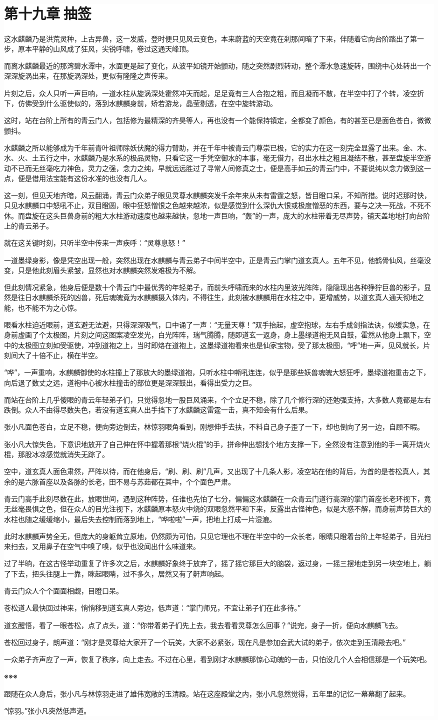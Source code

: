 # 第十九章 抽签


这水麒麟乃是洪荒灵种，上古异兽，这一发威，登时便只见风云变色，本来蔚蓝的天空竟在刹那间暗了下来，伴随着它向台阶踏出了第一步，原本平静的山风成了狂风，尖锐呼啸，卷过这通天峰顶。

而离水麒麟最近的那湾碧水潭中，水面更是起了变化，从波平如镜开始颤动，随之突然剧烈转动，整个潭水急速旋转，围绕中心处转出一个深深旋涡出来，在那旋涡深处，更似有隆隆之声传来。

片刻之后，众人只听一声巨响，一道水柱从旋涡深处霍然冲天而起，足足竟有三人合抱之粗，而且凝而不散，在半空中打了个转，凌空折下，仿佛受到什么驱使似的，落到水麒麟身前，矫若游龙，晶莹剔透，在空中旋转游动。

这时，站在台阶上所有的青云门人，包括修为最精深的齐昊等人，再也没有一个能保持镇定，全都变了颜色，有的甚至已是面色苍白，微微颤抖。

水麒麟之所以能够成为千年前青叶祖师除妖伏魔的得力臂助，并在千年中被青云门尊崇已极，它的实力在这一刻完全显露了出来。金、木、水、火、土五行之中，水麒麟乃是水系的极品灵物，只看它这一手凭空御水的本事，毫无借力，召出水柱之粗且凝结不散，甚至盘旋半空游动不已而无丝毫吃力神色，灵力之强，念力之纯，早就远远胜过了寻常人间修真之士，便是高手如云的青云门中，不要说纯以念力做到这一点，便是借用法宝能有这份水准的也没有几人。

这一刻，但见天地齐暗，风云翻涌，青云门众弟子眼见灵尊水麒麟突发千余年来从未有雷霆之怒，皆目瞪口呆，不知所措。说时迟那时快，只见水麒麟口中怒吼不止，双目瞪圆，眼中狂怒憎恨之色越来越浓，似是感觉到什么深仇大恨或极度憎恶的东西，要与之决一死战，不死不休。而盘旋在这头巨兽身前的粗大水柱游动速度也越来越快，忽地一声巨响，“轰”的一声，庞大的水柱带着无尽声势，铺天盖地地打向台阶上的青云弟子。

就在这关键时刻，只听半空中传来一声疾呼：“灵尊息怒！”

一道墨绿身影，像是凭空出现一般，突然出现在水麒麟与青云弟子中间半空中，正是青云门掌门道玄真人。五年不见，他鹤骨仙风，丝毫没变，只是他此刻眉头紧皱，显然也对水麒麟突然发难极为不解。

但此刻情况紧急，他身后便是数十个青云门中最优秀的年轻弟子，而前头呼啸而来的水柱内里波光阵阵，隐隐现出各种狰狞巨兽的影子，显然是往日水麒麟杀死的凶兽，死后魂魄竟为水麒麟摄入体内，不得往生，此刻被水麒麟用在水柱之中，更增威势，以道玄真人通天彻地之能，也不能不为之心惊。

眼看水柱迫近眼前，道玄避无法避，只得深深吸气，口中诵了一声：“无量天尊！”双手抬起，虚空抱球，左右手成剑指法诀，似缓实急，在身前虚画了个太极图，片刻之间这图案凌空发光，白光阵阵，瑞气腾腾，随即道玄一返身，身上墨绿道袍无风自鼓，霍然从他身上飘下，空中的太极图立刻如受驱使，冲到道袍之上，当时即烙在道袍上，这墨绿道袍看来也是仙家宝物，受了那太极图，“呼”地一声，见风就长，片刻间大了十倍不止，横在半空。

“哗”，一声重响，水麒麟御使的水柱撞上了那放大的墨绿道袍，只听水柱中嘶吼连连，似乎是那些妖兽魂魄大怒狂呼，墨绿道袍重击之下，向后退了数丈之远，道袍中心被水柱撞击的部位更是深深鼓出，看得出受力之巨。

而站在台阶上几乎傻眼的青云年轻弟子们，只觉得忽地一股巨风涌来，个个立足不稳，除了几个修行深的还勉强支持，大多数人竟都是左右跌倒。众人不由得尽数失色，若没有道玄真人出手挡下了水麒麟这雷霆一击，真不知会有什么后果。

张小凡面色苍白，立足不稳，便向旁边倒去，林惊羽眼角看到，刚想伸手去扶，不料自己身子歪了一下，却也倒向了另一边，自顾不暇。

张小凡大惊失色，下意识地放开了自己伸在怀中握着那根“烧火棍”的手，拼命伸出想找个地方支撑一下，全然没有注意到他的手一离开烧火棍，那股冰凉感觉就消失无踪了。

空中，道玄真人面色肃然，严阵以待，而在他身后，“刷、刷、刷”几声，又出现了十几条人影，凌空站在他的背后，为首的是苍松真人，其余的是六脉首座以及各脉的长老，田不易与苏茹都在其中，个个面色严肃。

青云门高手此刻尽数在此，放眼世间，遇到这种阵势，任谁也先怕了七分，偏偏这水麒麟在一众青云门道行高深的掌门首座长老环视下，竟无丝毫畏惧之色，但在众人的目光注视下，水麒麟原本怒火中烧的双眼忽然平和下来，反露出古怪神色，似是大惑不解，而身前声势巨大的水柱也随之缓缓缩小，最后失去控制而落到地上，“哗啦啦”一声，把地上打成一片湿漉。

此时水麒麟声势全无，但庞大的身躯耸立原地，仍然颇为可怕，只见它理也不理在半空中的一众长老，眼睛只瞪着台阶上年轻弟子，目光扫来扫去，又用鼻子在空气中嗅了嗅，似乎也没闻出什么味道来。

过了半晌，在这古怪举动重复了许多次之后，水麒麟好象终于放弃了，摇了摇它那巨大的脑袋，返过身，一摇三摆地走到另一块空地上，躺了下去，把头往腿上一靠，眯起眼睛，过不多久，居然又有了鼾声响起。

青云门众人个个面面相觑，目瞪口呆。

苍松道人最快回过神来，悄悄移到道玄真人旁边，低声道：“掌门师兄，不宜让弟子们在此多待。”

道玄醒悟，看了一眼苍松，点了点头，道：“你带着弟子们先上去，我去看看灵尊怎么回事？”说完，身子一折，便向水麒麟飞去。

苍松回过身子，朗声道：“刚才是灵尊给大家开了一个玩笑，大家不必紧张，现在凡是参加会武大试的弟子，依次走到玉清殿去吧。”

一众弟子齐声应了一声，恢复了秩序，向上走去。不过在心里，看到刚才水麒麟那惊心动魄的一击，只怕没几个人会相信那是一个玩笑吧。

※※※

跟随在众人身后，张小凡与林惊羽走进了雄伟宽敞的玉清殿。站在这座殿堂之内，张小凡忽然觉得，五年里的记忆一幕幕翻了起来。

“惊羽。”张小凡突然低声道。
